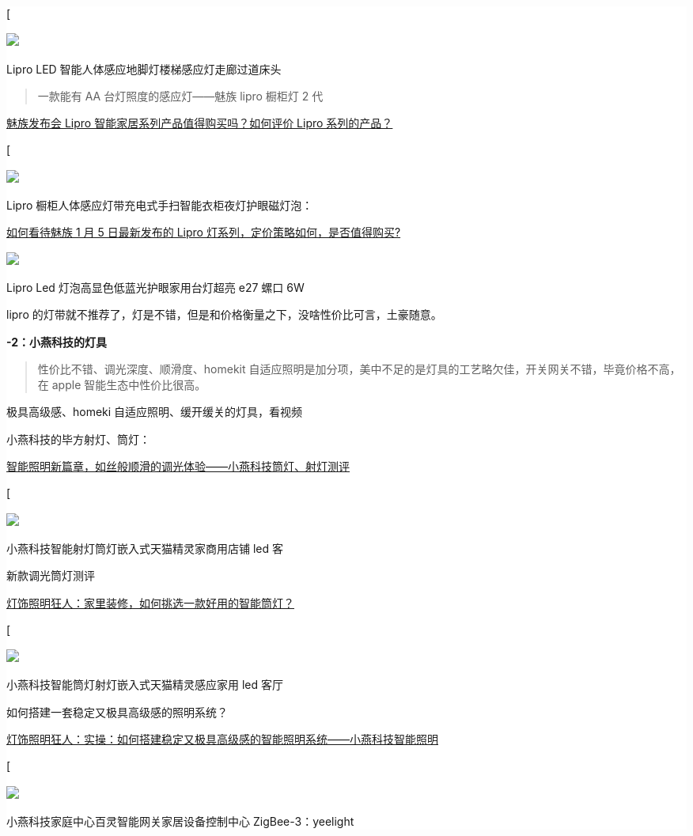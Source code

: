 [

![](https://picx.zhimg.com/v2-2ade724047edc978997aca6563d67552_720w.jpg?source=b555e01d)

Lipro LED 智能人体感应地脚灯楼梯感应灯走廊过道床头

> 一款能有 AA 台灯照度的感应灯——魅族 lipro 橱柜灯 2 代

[魅族发布会 Lipro 智能家居系列产品值得购买吗？如何评价 Lipro 系列的产品？](https://www.zhihu.com/question/488344224/answer/2134043213)  

[

![](https://picx.zhimg.com/v2-21f5ddc662c32cd61bde1872f02f9da4_720w.jpg?source=b555e01d)

Lipro 橱柜人体感应灯带充电式手扫智能衣柜夜灯护眼磁灯泡：

[如何看待魅族 1 月 5 日最新发布的 Lipro 灯系列，定价策略如何，是否值得购买?](https://www.zhihu.com/question/437977499/answer/1663215507)

![](https://picx.zhimg.com/v2-87db01ac4dc37bddfb474dd1f716f775_720w.jpg?source=b555e01d)

Lipro Led 灯泡高显色低蓝光护眼家用台灯超亮 e27 螺口 6W

lipro 的灯带就不推荐了，灯是不错，但是和价格衡量之下，没啥性价比可言，土豪随意。

**\-2：小燕科技的灯具**

> 性价比不错、调光深度、顺滑度、homekit 自适应照明是加分项，美中不足的是灯具的工艺略欠佳，开关网关不错，毕竟价格不高，在 apple 智能生态中性价比很高。

极具高级感、homeki 自适应照明、缓开缓关的灯具，看视频

小燕科技的毕方射灯、筒灯：

[智能照明新篇章，如丝般顺滑的调光体验——小燕科技筒灯、射灯测评](https://zhuanlan.zhihu.com/p/414928282)

[

![](https://picx.zhimg.com/v2-e7afb24fec58caa400346dcb6c225699_720w.jpg?source=b555e01d)

小燕科技智能射灯筒灯嵌入式天猫精灵家商用店铺 led 客

新款调光筒灯测评

[灯饰照明狂人：家里装修，如何挑选一款好用的智能筒灯？](https://zhuanlan.zhihu.com/p/448925712)

[

![](https://pic1.zhimg.com/v2-e061e0553050867f00279afe9e4f1454_720w.jpg?source=b555e01d)

小燕科技智能筒灯射灯嵌入式天猫精灵感应家用 led 客厅
  
如何搭建一套稳定又极具高级感的照明系统？

[灯饰照明狂人：实操：如何搭建稳定又极具高级感的智能照明系统——小燕科技智能照明](https://zhuanlan.zhihu.com/p/416052887)

[

![](https://pic1.zhimg.com/v2-e114e0fcd68d9b49f00fdce213ec4974_720w.jpg?source=b555e01d)

小燕科技家庭中心百灵智能网关家居设备控制中心 ZigBee-3：yeelight
